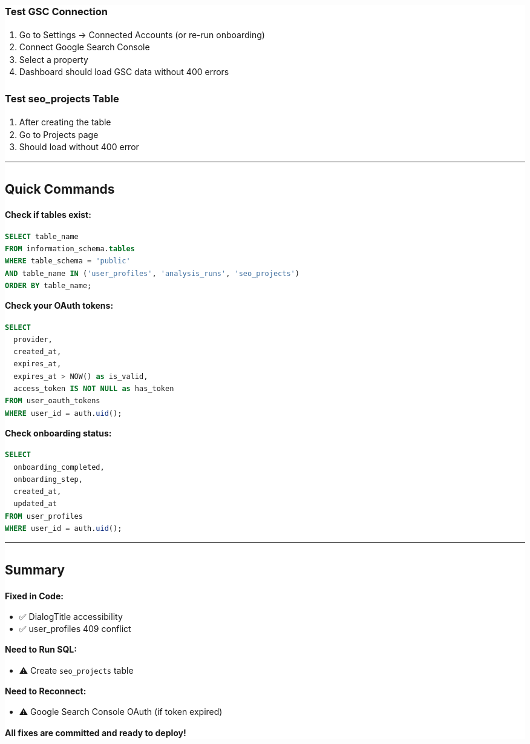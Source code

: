 ### Test GSC Connection
1. Go to Settings → Connected Accounts (or re-run onboarding)
2. Connect Google Search Console
3. Select a property
4. Dashboard should load GSC data without 400 errors

### Test seo_projects Table
1. After creating the table
2. Go to Projects page
3. Should load without 400 error

---

## Quick Commands

**Check if tables exist:**
```sql
SELECT table_name 
FROM information_schema.tables 
WHERE table_schema = 'public' 
AND table_name IN ('user_profiles', 'analysis_runs', 'seo_projects')
ORDER BY table_name;
```

**Check your OAuth tokens:**
```sql
SELECT 
  provider,
  created_at,
  expires_at,
  expires_at > NOW() as is_valid,
  access_token IS NOT NULL as has_token
FROM user_oauth_tokens
WHERE user_id = auth.uid();
```

**Check onboarding status:**
```sql
SELECT 
  onboarding_completed,
  onboarding_step,
  created_at,
  updated_at
FROM user_profiles
WHERE user_id = auth.uid();
```

---

## Summary

**Fixed in Code:**
- ✅ DialogTitle accessibility
- ✅ user_profiles 409 conflict

**Need to Run SQL:**
- ⚠️ Create `seo_projects` table

**Need to Reconnect:**
- ⚠️ Google Search Console OAuth (if token expired)

**All fixes are committed and ready to deploy!**
